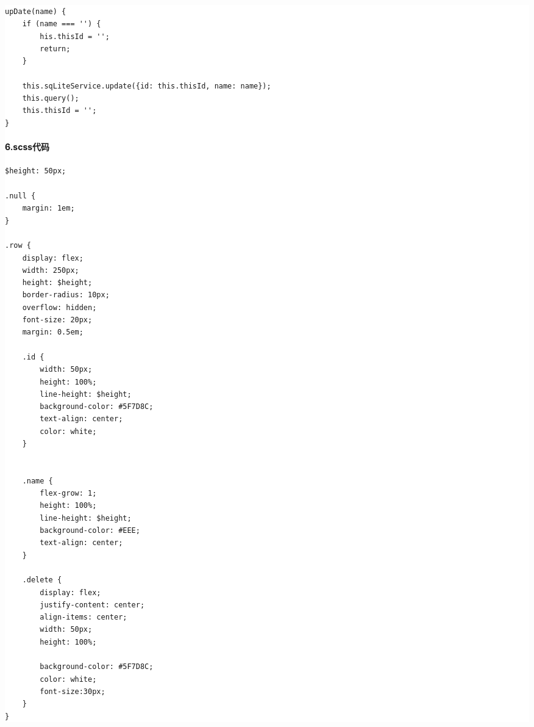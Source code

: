     upDate(name) {
        if (name === '') {
            his.thisId = '';
            return;
        }
    
        this.sqLiteService.update({id: this.thisId, name: name});
        this.query();
        this.thisId = '';
    }

#### 6.scss代码

    $height: 50px;
    
    .null {
        margin: 1em;
    }
    
    .row {
        display: flex;
        width: 250px;
        height: $height;
        border-radius: 10px;
        overflow: hidden;
        font-size: 20px;
        margin: 0.5em;
    
        .id {
            width: 50px;
            height: 100%;
            line-height: $height;
            background-color: #5F7D8C;
            text-align: center;
            color: white;
        }
    
    
        .name {
            flex-grow: 1;
            height: 100%;
            line-height: $height;
            background-color: #EEE;
            text-align: center;
        }
    
        .delete {
            display: flex;
            justify-content: center;
            align-items: center;
            width: 50px;
            height: 100%;
    
            background-color: #5F7D8C;
            color: white;
            font-size:30px;
        }
    }
    